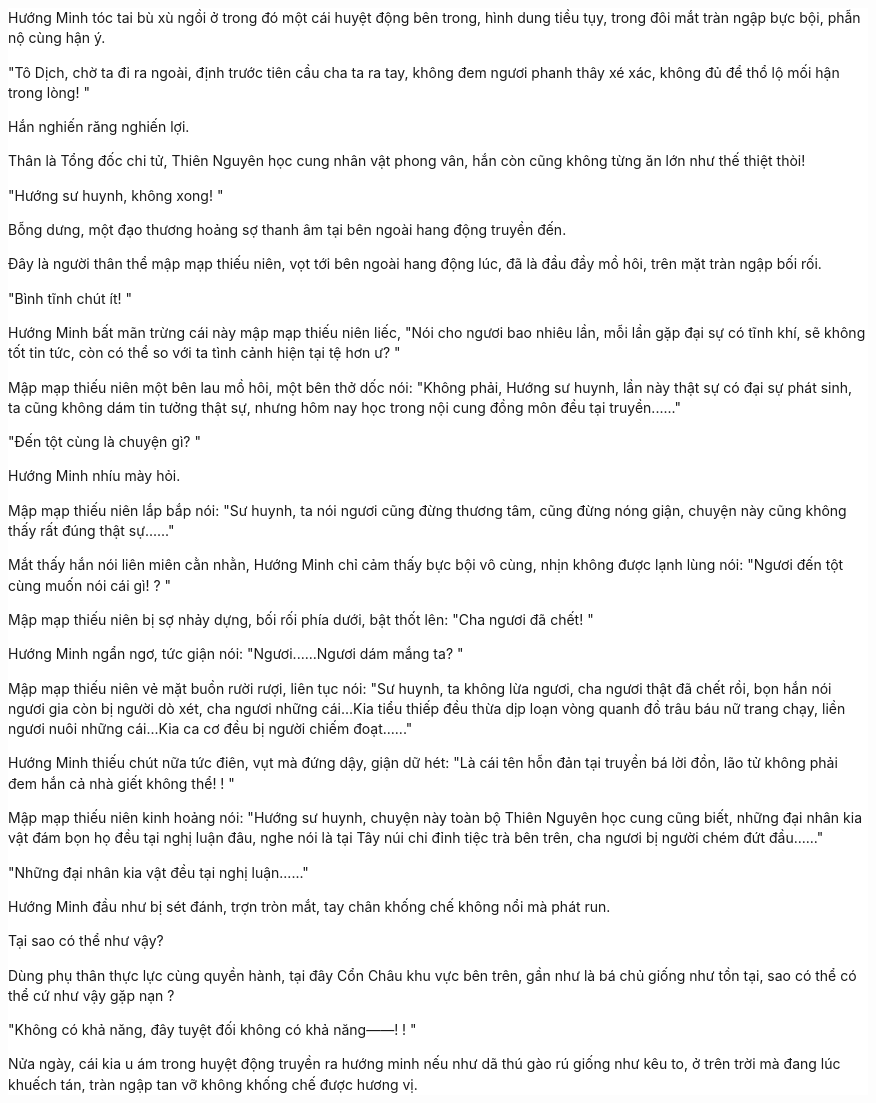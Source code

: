 Hướng Minh tóc tai bù xù ngồi ở trong đó một cái huyệt động bên trong, hình dung tiều tụy, trong đôi mắt tràn ngập bực bội, phẫn nộ cùng hận ý.

"Tô Dịch, chờ ta đi ra ngoài, định trước tiên cầu cha ta ra tay, không đem ngươi phanh thây xé xác, không đủ để thổ lộ mối hận trong lòng! "

Hắn nghiến răng nghiến lợi.

Thân là Tổng đốc chi tử, Thiên Nguyên học cung nhân vật phong vân, hắn còn cũng không từng ăn lớn như thế thiệt thòi!

"Hướng sư huynh, không xong! "

Bỗng dưng, một đạo thương hoảng sợ thanh âm tại bên ngoài hang động truyền đến.

Đây là người thân thể mập mạp thiếu niên, vọt tới bên ngoài hang động lúc, đã là đầu đầy mồ hôi, trên mặt tràn ngập bối rối.

"Bình tĩnh chút ít! "

Hướng Minh bất mãn trừng cái này mập mạp thiếu niên liếc, "Nói cho ngươi bao nhiêu lần, mỗi lần gặp đại sự có tĩnh khí, sẽ không tốt tin tức, còn có thể so với ta tình cảnh hiện tại tệ hơn ư? "

Mập mạp thiếu niên một bên lau mồ hôi, một bên thở dốc nói: "Không phải, Hướng sư huynh, lần này thật sự có đại sự phát sinh, ta cũng không dám tin tưởng thật sự, nhưng hôm nay học trong nội cung đồng môn đều tại truyền......"

"Đến tột cùng là chuyện gì? "

Hướng Minh nhíu mày hỏi.

Mập mạp thiếu niên lắp bắp nói: "Sư huynh, ta nói ngươi cũng đừng thương tâm, cũng đừng nóng giận, chuyện này cũng không thấy rất đúng thật sự......"

Mắt thấy hắn nói liên miên cằn nhằn, Hướng Minh chỉ cảm thấy bực bội vô cùng, nhịn không được lạnh lùng nói: "Ngươi đến tột cùng muốn nói cái gì! ? "

Mập mạp thiếu niên bị sợ nhảy dựng, bối rối phía dưới, bật thốt lên: "Cha ngươi đã chết! "

Hướng Minh ngẩn ngơ, tức giận nói: "Ngươi......Ngươi dám mắng ta? "

Mập mạp thiếu niên vẻ mặt buồn rười rượi, liên tục nói: "Sư huynh, ta không lừa ngươi, cha ngươi thật đã chết rồi, bọn hắn nói ngươi gia còn bị người dò xét, cha ngươi những cái...Kia tiểu thiếp đều thừa dịp loạn vòng quanh đồ trâu báu nữ trang chạy, liền ngươi nuôi những cái...Kia ca cơ đều bị người chiếm đoạt......"

Hướng Minh thiếu chút nữa tức điên, vụt mà đứng dậy, giận dữ hét: "Là cái tên hỗn đản tại truyền bá lời đồn, lão tử không phải đem hắn cả nhà giết không thể! ! "

Mập mạp thiếu niên kinh hoảng nói: "Hướng sư huynh, chuyện này toàn bộ Thiên Nguyên học cung cũng biết, những đại nhân kia vật đám bọn họ đều tại nghị luận đâu, nghe nói là tại Tây núi chi đỉnh tiệc trà bên trên, cha ngươi bị người chém đứt đầu......"

"Những đại nhân kia vật đều tại nghị luận......"

Hướng Minh đầu như bị sét đánh, trợn tròn mắt, tay chân khống chế không nổi mà phát run.

Tại sao có thể như vậy?

Dùng phụ thân thực lực cùng quyền hành, tại đây Cổn Châu khu vực bên trên, gần như là bá chủ giống như tồn tại, sao có thể có thể cứ như vậy gặp nạn ?

"Không có khả năng, đây tuyệt đối không có khả năng——! ! "

Nửa ngày, cái kia u ám trong huyệt động truyền ra hướng minh nếu như dã thú gào rú giống như kêu to, ở trên trời mà đang lúc khuếch tán, tràn ngập tan vỡ không khống chế được hương vị.




